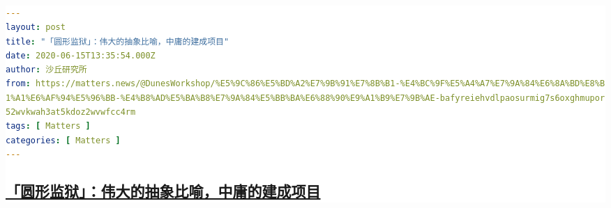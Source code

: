 ```yaml
---
layout: post
title: "「圆形监狱」：伟大的抽象比喻，中庸的建成项目"
date: 2020-06-15T13:35:54.000Z
author: 沙丘研究所
from: https://matters.news/@DunesWorkshop/%E5%9C%86%E5%BD%A2%E7%9B%91%E7%8B%B1-%E4%BC%9F%E5%A4%A7%E7%9A%84%E6%8A%BD%E8%B1%A1%E6%AF%94%E5%96%BB-%E4%B8%AD%E5%BA%B8%E7%9A%84%E5%BB%BA%E6%88%90%E9%A1%B9%E7%9B%AE-bafyreiehvdlpaosurmig7s6oxghmupor52wvkwah3at5kdoz2wvwfcc4rm
tags: [ Matters ]
categories: [ Matters ]
---
```


[「圆形监狱」：伟大的抽象比喻，中庸的建成项目](https://matters.news/@DunesWorkshop/%E5%9C%86%E5%BD%A2%E7%9B%91%E7%8B%B1-%E4%BC%9F%E5%A4%A7%E7%9A%84%E6%8A%BD%E8%B1%A1%E6%AF%94%E5%96%BB-%E4%B8%AD%E5%BA%B8%E7%9A%84%E5%BB%BA%E6%88%90%E9%A1%B9%E7%9B%AE-bafyreiehvdlpaosurmig7s6oxghmupor52wvkwah3at5kdoz2wvwfcc4rm)
------

<div>